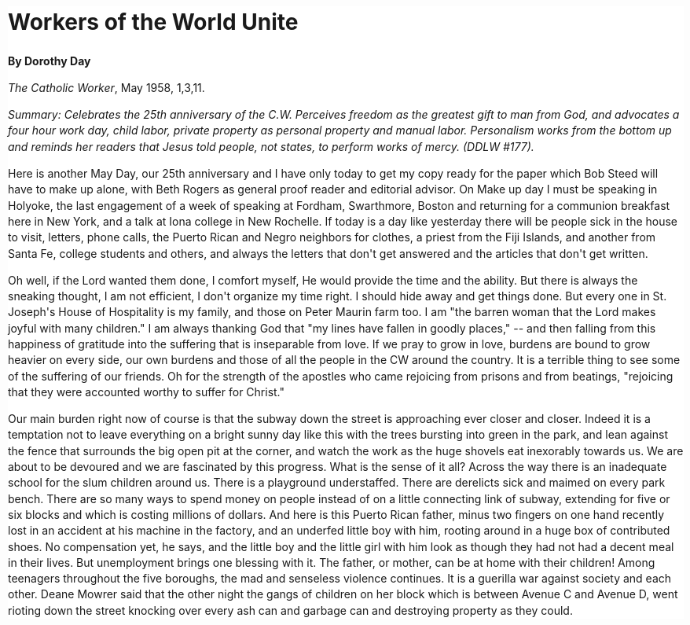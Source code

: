 Workers of the World Unite
==========================

**By Dorothy Day**

*The Catholic Worker*, May 1958, 1,3,11.

*Summary: Celebrates the 25th anniversary of the C.W. Perceives freedom
as the greatest gift to man from God, and advocates a four hour work
day, child labor, private property as personal property and manual
labor. Personalism works from the bottom up and reminds her readers that
Jesus told people, not states, to perform works of mercy. (DDLW \#177).*

Here is another May Day, our 25th anniversary and I have only today to
get my copy ready for the paper which Bob Steed will have to make up
alone, with Beth Rogers as general proof reader and editorial advisor.
On Make up day I must be speaking in Holyoke, the last engagement of a
week of speaking at Fordham, Swarthmore, Boston and returning for a
communion breakfast here in New York, and a talk at Iona college in New
Rochelle. If today is a day like yesterday there will be people sick in
the house to visit, letters, phone calls, the Puerto Rican and Negro
neighbors for clothes, a priest from the Fiji Islands, and another from
Santa Fe, college students and others, and always the letters that don't
get answered and the articles that don't get written.

Oh well, if the Lord wanted them done, I comfort myself, He would
provide the time and the ability. But there is always the sneaking
thought, I am not efficient, I don't organize my time right. I should
hide away and get things done. But every one in St. Joseph's House of
Hospitality is my family, and those on Peter Maurin farm too. I am "the
barren woman that the Lord makes joyful with many children." I am always
thanking God that "my lines have fallen in goodly places," -- and then
falling from this happiness of gratitude into the suffering that is
inseparable from love. If we pray to grow in love, burdens are bound to
grow heavier on every side, our own burdens and those of all the people
in the CW around the country. It is a terrible thing to see some of the
suffering of our friends. Oh for the strength of the apostles who came
rejoicing from prisons and from beatings, "rejoicing that they were
accounted worthy to suffer for Christ."

Our main burden right now of course is that the subway down the street
is approaching ever closer and closer. Indeed it is a temptation not to
leave everything on a bright sunny day like this with the trees bursting
into green in the park, and lean against the fence that surrounds the
big open pit at the corner, and watch the work as the huge shovels eat
inexorably towards us. We are about to be devoured and we are fascinated
by this progress. What is the sense of it all? Across the way there is
an inadequate school for the slum children around us. There is a
playground understaffed. There are derelicts sick and maimed on every
park bench. There are so many ways to spend money on people instead of
on a little connecting link of subway, extending for five or six blocks
and which is costing millions of dollars. And here is this Puerto Rican
father, minus two fingers on one hand recently lost in an accident at
his machine in the factory, and an underfed little boy with him, rooting
around in a huge box of contributed shoes. No compensation yet, he says,
and the little boy and the little girl with him look as though they had
not had a decent meal in their lives. But unemployment brings one
blessing with it. The father, or mother, can be at home with their
children! Among teenagers throughout the five boroughs, the mad and
senseless violence continues. It is a guerilla war against society and
each other. Deane Mowrer said that the other night the gangs of children
on her block which is between Avenue C and Avenue D, went rioting down
the street knocking over every ash can and garbage can and destroying
property as they could.
